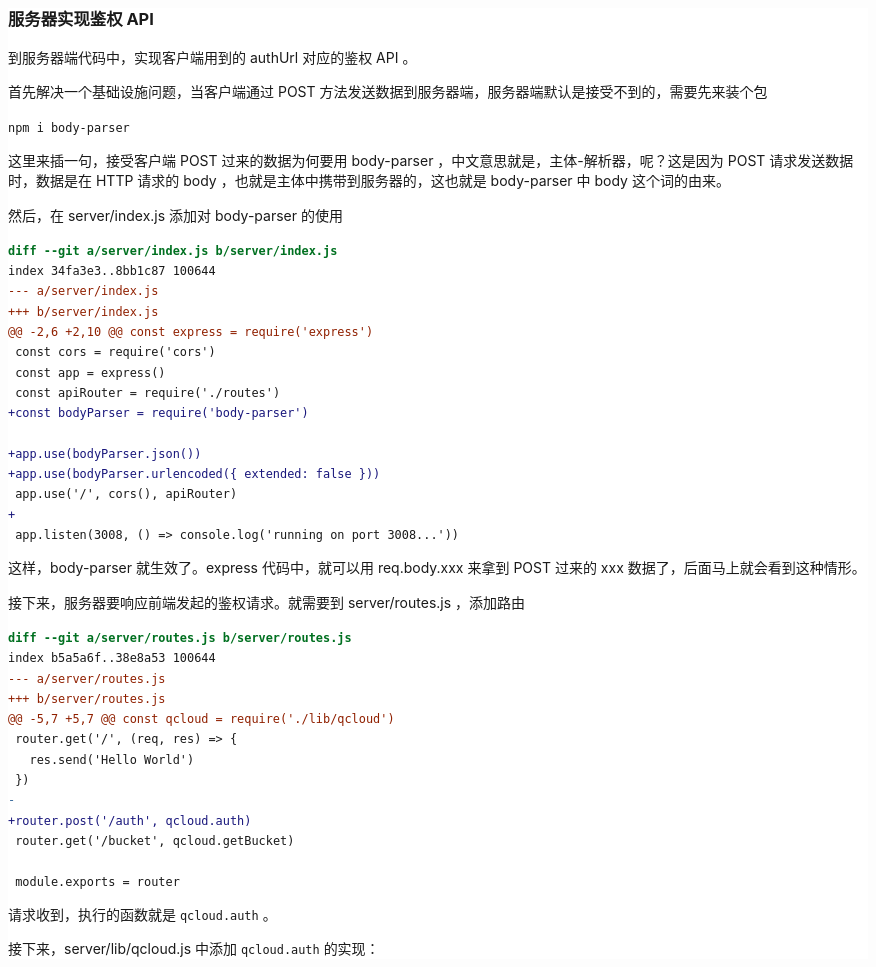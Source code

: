 ### 服务器实现鉴权 API

到服务器端代码中，实现客户端用到的 authUrl 对应的鉴权 API 。

首先解决一个基础设施问题，当客户端通过 POST 方法发送数据到服务器端，服务器端默认是接受不到的，需要先来装个包

```
npm i body-parser
```

这里来插一句，接受客户端 POST 过来的数据为何要用 body-parser ，中文意思就是，主体-解析器，呢？这是因为 POST 请求发送数据时，数据是在 HTTP 请求的 body ，也就是主体中携带到服务器的，这也就是 body-parser 中 body 这个词的由来。

然后，在 server/index.js 添加对 body-parser 的使用

```diff
diff --git a/server/index.js b/server/index.js
index 34fa3e3..8bb1c87 100644
--- a/server/index.js
+++ b/server/index.js
@@ -2,6 +2,10 @@ const express = require('express')
 const cors = require('cors')
 const app = express()
 const apiRouter = require('./routes')
+const bodyParser = require('body-parser')
 
+app.use(bodyParser.json())
+app.use(bodyParser.urlencoded({ extended: false }))
 app.use('/', cors(), apiRouter)
+
 app.listen(3008, () => console.log('running on port 3008...'))
```

这样，body-parser 就生效了。express 代码中，就可以用 req.body.xxx 来拿到 POST 过来的 xxx 数据了，后面马上就会看到这种情形。

接下来，服务器要响应前端发起的鉴权请求。就需要到 server/routes.js ，添加路由

```diff
diff --git a/server/routes.js b/server/routes.js
index b5a5a6f..38e8a53 100644
--- a/server/routes.js
+++ b/server/routes.js
@@ -5,7 +5,7 @@ const qcloud = require('./lib/qcloud')
 router.get('/', (req, res) => {
   res.send('Hello World')
 })
-
+router.post('/auth', qcloud.auth)
 router.get('/bucket', qcloud.getBucket)
 
 module.exports = router
```

请求收到，执行的函数就是 `qcloud.auth` 。

接下来，server/lib/qcloud.js 中添加 `qcloud.auth` 的实现：
